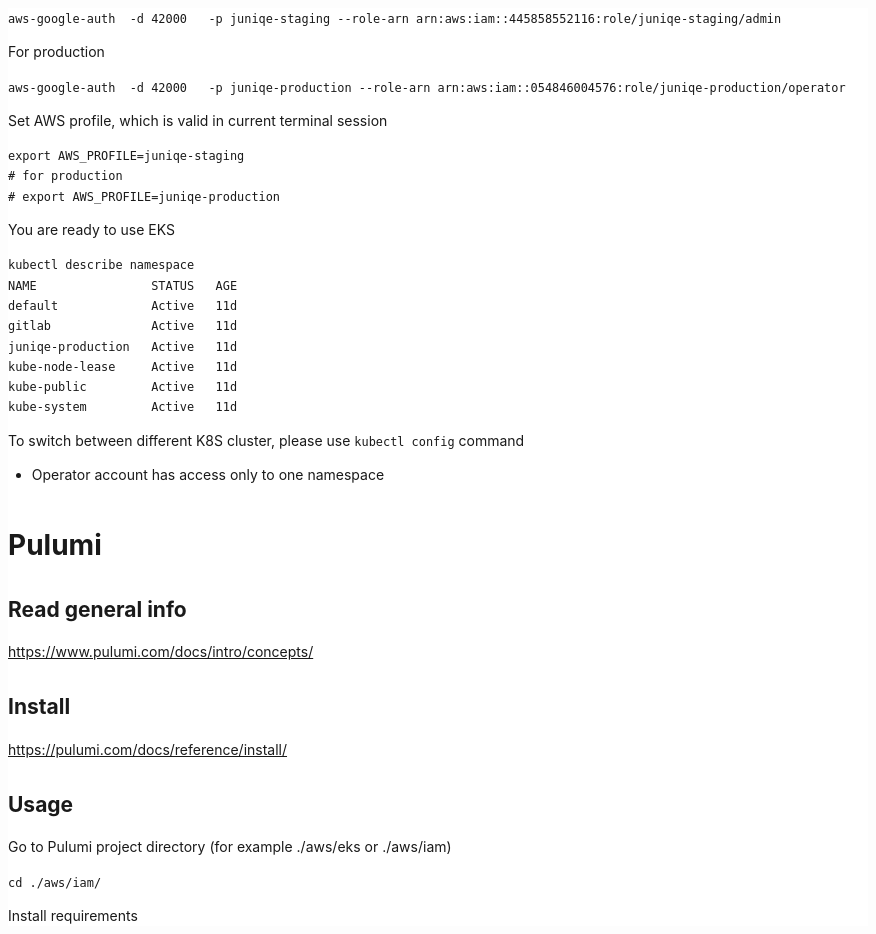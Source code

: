 ```
aws-google-auth  -d 42000   -p juniqe-staging --role-arn arn:aws:iam::445858552116:role/juniqe-staging/admin
```

For production

```
aws-google-auth  -d 42000   -p juniqe-production --role-arn arn:aws:iam::054846004576:role/juniqe-production/operator
```

Set AWS profile, which is valid in current terminal session

```
export AWS_PROFILE=juniqe-staging
# for production
# export AWS_PROFILE=juniqe-production
```

You are ready to use EKS

```
kubectl describe namespace
NAME                STATUS   AGE
default             Active   11d
gitlab              Active   11d
juniqe-production   Active   11d
kube-node-lease     Active   11d
kube-public         Active   11d
kube-system         Active   11d
```

To switch between different K8S cluster, please use `kubectl config` command

- Operator account has access only to one namespace

# Pulumi

## Read general info

https://www.pulumi.com/docs/intro/concepts/

## Install

https://pulumi.com/docs/reference/install/

## Usage

Go to Pulumi project directory (for example ./aws/eks or ./aws/iam)

```
cd ./aws/iam/
```

Install requirements

